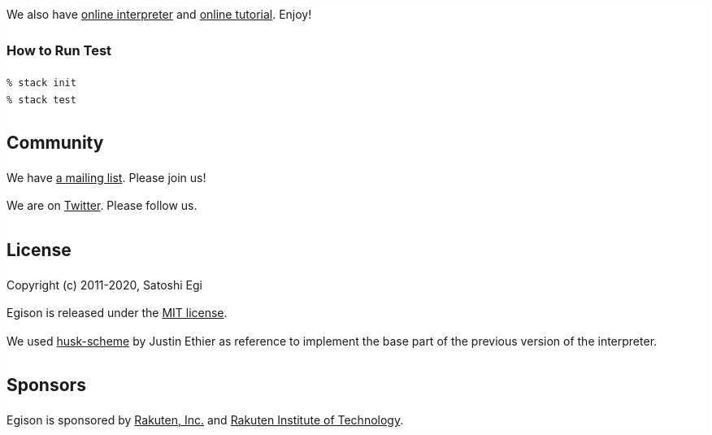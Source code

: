 We also have [online interpreter](http://console.egison.org) and [online tutorial](http://try.egison.org/).
Enjoy!

### How to Run Test

```
% stack init
% stack test
```

## Community

We have <a target="_blank" href="https://www.egison.org/community.html">a mailing list</a>.
Please join us!

We are on <a target="_blank" href="https://twitter.com/Egison_Lang">Twitter</a>.
Please follow us.

## License

Copyright (c) 2011-2020, Satoshi Egi

Egison is released under the [MIT license](https://github.com/egison/egison/blob/master/LICENSE).

We used [husk-scheme](http://justinethier.github.io/husk-scheme/) by Justin Ethier as reference to implement the base part of the previous version of the interpreter.

## Sponsors

Egison is sponsored by [Rakuten, Inc.](http://global.rakuten.com/corp/) and [Rakuten Institute of Technology](http://rit.rakuten.co.jp/).
